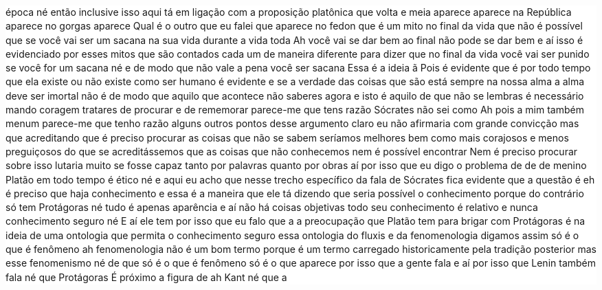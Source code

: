 época né então inclusive isso aqui tá em
ligação com a proposição platônica que
volta e meia aparece aparece na
República aparece no gorgas aparece Qual
é o outro que eu falei que aparece no
fedon que é um mito no final da vida que
não é possível que se você vai ser um
sacana na sua vida durante a vida toda
Ah você vai se dar bem ao final não pode
se dar bem e aí isso é evidenciado por
esses mitos que são contados cada um de
maneira diferente para dizer que no
final da vida você vai ser punido se
você for um sacana né e de modo que não
vale a pena você ser sacana Essa é a
ideia ã Pois é evidente que é por todo
tempo que ela existe ou não existe como
ser humano é evidente e se a verdade das
coisas que são está sempre na nossa alma
a alma deve ser imortal não é de modo
que aquilo que acontece não saberes
agora e isto é aquilo de que não se
lembras é necessário mando coragem
tratares de procurar e de rememorar
parece-me que tens razão Sócrates não
sei como Ah pois a mim também menum
parece-me que tenho razão alguns outros
pontos desse argumento claro eu não
afirmaria com grande convicção mas que
acreditando que é preciso procurar as
coisas que não se sabem seríamos
melhores bem como mais corajosos e menos
preguiçosos do que se acreditássemos que
as coisas que não conhecemos nem é
possível encontrar Nem é preciso
procurar sobre isso lutaria muito se
fosse capaz tanto por palavras quanto
por obras aí por isso que eu digo o
problema de de de menino Platão em todo
tempo é ético né e aqui eu acho que
nesse trecho específico da fala de
Sócrates fica evidente que a questão é
eh é preciso que haja conhecimento e
essa é a maneira que ele tá dizendo que
seria possível o conhecimento porque do
contrário só tem Protágoras né tudo é
apenas aparência e aí não há coisas
objetivas todo seu conhecimento é
relativo e nunca conhecimento seguro né
E aí ele tem por isso que eu falo que a
a preocupação que Platão tem para brigar
com Protágoras é na ideia de uma
ontologia que permita o conhecimento
seguro essa ontologia do fluxis e da
fenomenologia digamos assim só é o que é
fenômeno
ah fenomenologia não é um bom termo
porque é um termo carregado
historicamente pela tradição posterior
mas esse fenomenismo né de que só é o
que é fenômeno só é o que aparece por
isso que a gente fala e aí por isso que
Lenin também fala né que Protágoras É
próximo a figura de ah Kant né que a